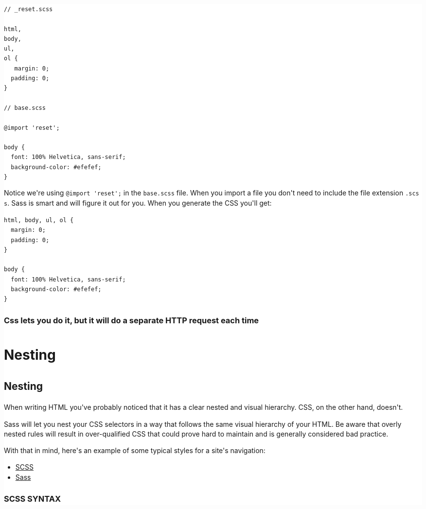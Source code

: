     // _reset.scss

    html,
    body,
    ul,
    ol {
       margin: 0;
      padding: 0;
    }

    // base.scss

    @import 'reset';

    body {
      font: 100% Helvetica, sans-serif;
      background-color: #efefef;
    }



Notice we're using `@import 'reset';` in the `base.scss` file. When you import a file you don't need to include the file extension `.scss`. Sass is smart and will figure it out for you. When you generate the CSS you'll get:

    html, body, ul, ol {
      margin: 0;
      padding: 0;
    }

    body {
      font: 100% Helvetica, sans-serif;
      background-color: #efefef;
    }
### Css lets you do it, but it will do a separate HTTP request each time
# Nesting
## Nesting

When writing HTML you've probably noticed that it has a clear nested and visual hierarchy. CSS, on the other hand, doesn't.

Sass will let you nest your CSS selectors in a way that follows the same visual hierarchy of your HTML. Be aware that overly nested rules will result in over-qualified CSS that could prove hard to maintain and is generally considered bad practice.

With that in mind, here's an example of some typical styles for a site's navigation:

*   [SCSS](http://sass-lang.com/guide#topic-3-SCSS)
*   [Sass](http://sass-lang.com/guide#topic-3-Sass)



### SCSS SYNTAX

